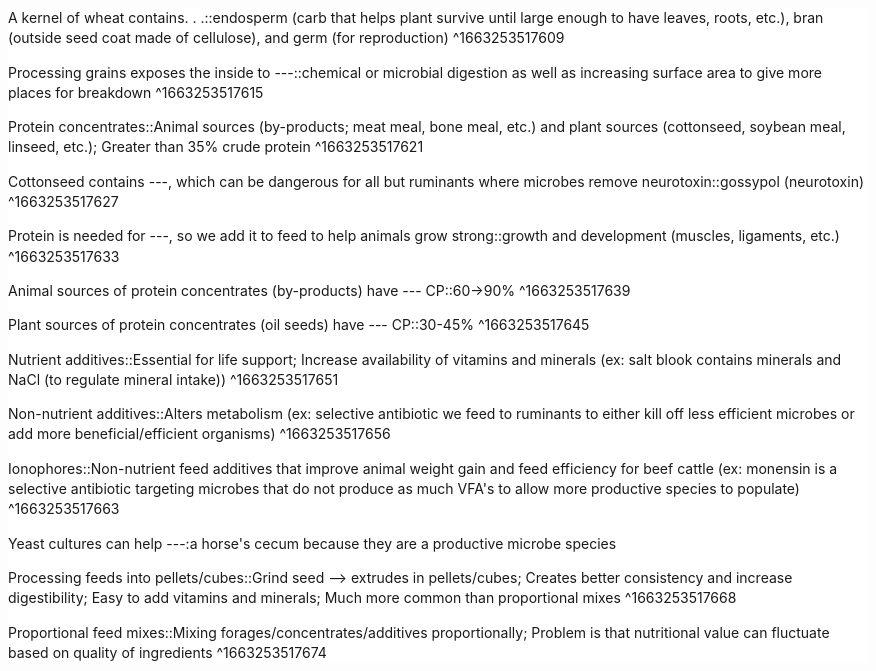 A kernel of wheat contains. . .::endosperm (carb that helps plant survive until large enough to have leaves, roots, etc.), bran (outside seed coat made of cellulose), and germ (for reproduction)
^1663253517609

Processing grains exposes the inside to ---::chemical or microbial digestion as well as increasing surface area to give more places for breakdown
^1663253517615

Protein concentrates::Animal sources (by-products; meat meal, bone meal, etc.) and plant sources (cottonseed, soybean meal, linseed, etc.); Greater than 35% crude protein
^1663253517621

Cottonseed contains ---, which can be dangerous for all but ruminants where microbes remove neurotoxin::gossypol (neurotoxin)
^1663253517627

Protein is needed for ---, so we add it to feed to help animals grow strong::growth and development (muscles, ligaments, etc.)
^1663253517633

Animal sources of protein concentrates (by-products) have --- CP::60->90%
^1663253517639

Plant sources of protein concentrates (oil seeds) have --- CP::30-45%
^1663253517645

Nutrient additives::Essential for life support; Increase availability of vitamins and minerals (ex: salt blook contains minerals and NaCl (to regulate mineral intake))
^1663253517651

Non-nutrient additives::Alters metabolism (ex: selective antibiotic we feed to ruminants to either kill off less efficient microbes or add more beneficial/efficient organisms)
^1663253517656

Ionophores::Non-nutrient feed additives that improve animal weight gain and feed efficiency for beef cattle (ex: monensin is a selective antibiotic targeting microbes that do not produce as much VFA's to allow more productive species to populate)
^1663253517663

Yeast cultures can help ---:a horse's cecum because they are a productive microbe species

Processing feeds into pellets/cubes::Grind seed --> extrudes in pellets/cubes; Creates better consistency and increase digestibility; Easy to add vitamins and minerals; Much more common than proportional mixes
^1663253517668

Proportional feed mixes::Mixing forages/concentrates/additives proportionally; Problem is that nutritional value can fluctuate based on quality of ingredients
^1663253517674

